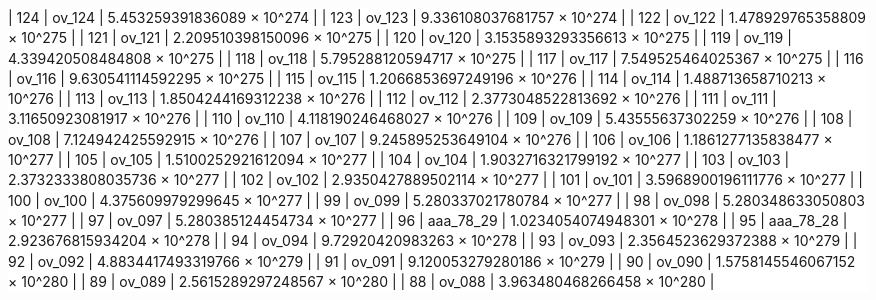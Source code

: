 | 124 | ov_124 | 5.453259391836089 × 10^274 |
| 123 | ov_123 | 9.336108037681757 × 10^274 |
| 122 | ov_122 | 1.478929765358809 × 10^275 |
| 121 | ov_121 | 2.209510398150096 × 10^275 |
| 120 | ov_120 | 3.1535893293356613 × 10^275 |
| 119 | ov_119 | 4.339420508484808 × 10^275 |
| 118 | ov_118 | 5.795288120594717 × 10^275 |
| 117 | ov_117 | 7.549525464025367 × 10^275 |
| 116 | ov_116 | 9.630541114592295 × 10^275 |
| 115 | ov_115 | 1.2066853697249196 × 10^276 |
| 114 | ov_114 | 1.488713658710213 × 10^276 |
| 113 | ov_113 | 1.8504244169312238 × 10^276 |
| 112 | ov_112 | 2.3773048522813692 × 10^276 |
| 111 | ov_111 | 3.11650923081917 × 10^276 |
| 110 | ov_110 | 4.118190246468027 × 10^276 |
| 109 | ov_109 | 5.43555637302259 × 10^276 |
| 108 | ov_108 | 7.124942425592915 × 10^276 |
| 107 | ov_107 | 9.245895253649104 × 10^276 |
| 106 | ov_106 | 1.1861277135838477 × 10^277 |
| 105 | ov_105 | 1.5100252921612094 × 10^277 |
| 104 | ov_104 | 1.9032716321799192 × 10^277 |
| 103 | ov_103 | 2.3732333808035736 × 10^277 |
| 102 | ov_102 | 2.9350427889502114 × 10^277 |
| 101 | ov_101 | 3.5968900196111776 × 10^277 |
| 100 | ov_100 | 4.375609979299645 × 10^277 |
| 99 | ov_099 | 5.280337021780784 × 10^277 |
| 98 | ov_098 | 5.280348633050803 × 10^277 |
| 97 | ov_097 | 5.280385124454734 × 10^277 |
| 96 | aaa_78_29 | 1.0234054074948301 × 10^278 |
| 95 | aaa_78_28 | 2.923676815934204 × 10^278 |
| 94 | ov_094 | 9.72920420983263 × 10^278 |
| 93 | ov_093 | 2.3564523629372388 × 10^279 |
| 92 | ov_092 | 4.8834417493319766 × 10^279 |
| 91 | ov_091 | 9.120053279280186 × 10^279 |
| 90 | ov_090 | 1.5758145546067152 × 10^280 |
| 89 | ov_089 | 2.5615289297248567 × 10^280 |
| 88 | ov_088 | 3.963480468266458 × 10^280 |
